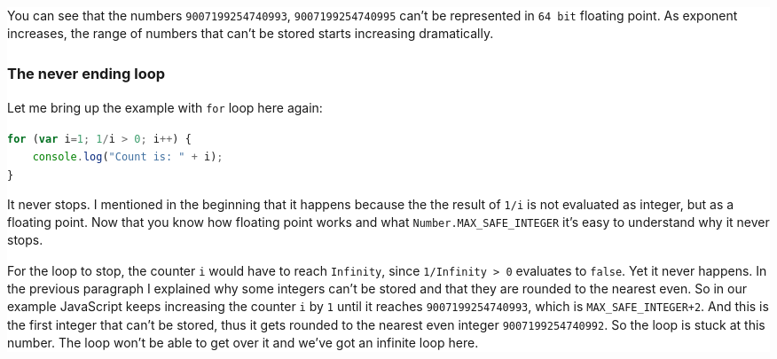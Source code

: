 You can see that the numbers `9007199254740993`, `9007199254740995` can’t be represented in `64 bit` floating point. As exponent increases, the range of numbers that can’t be stored starts increasing dramatically.

### The never ending loop

Let me bring up the example with `for` loop here again:

```js
for (var i=1; 1/i > 0; i++) {
    console.log("Count is: " + i);
}
```

It never stops. I mentioned in the beginning that it happens because the the result of  `1/i`  is not evaluated as integer, but as a floating point. Now that you know how floating point works and what  `Number.MAX_SAFE_INTEGER`  it’s easy to understand why it never stops.

For the loop to stop, the counter  `i`  would have to reach  `Infinity`, since  `1/Infinity > 0`  evaluates to  `false`. Yet it never happens. In the previous paragraph I explained why some integers can’t be stored and that they are rounded to the nearest even. So in our example JavaScript keeps increasing the counter  `i`  by  `1`  until it reaches  `9007199254740993`, which is  `MAX_SAFE_INTEGER+2`. And this is the first integer that can’t be stored, thus it gets rounded to the nearest even integer  `9007199254740992`. So the loop is stuck at this number. The loop won’t be able to get over it and we’ve got an infinite loop here.
